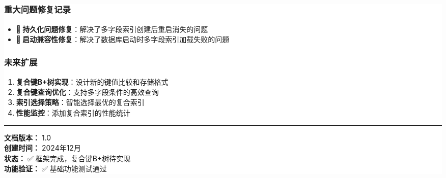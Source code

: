### 重大问题修复记录
- **🔧 持久化问题修复**：解决了多字段索引创建后重启消失的问题
- **🔧 启动兼容性修复**：解决了数据库启动时多字段索引加载失败的问题

### 未来扩展
1. **复合键B+树实现**：设计新的键值比较和存储格式
2. **复合键查询优化**：支持多字段条件的高效查询
3. **索引选择策略**：智能选择最优的复合索引
4. **性能监控**：添加复合索引的性能统计

---

**文档版本：** 1.0  
**创建时间：** 2024年12月  
**状态：** ✅ 框架完成，复合键B+树待实现  
**功能验证：** ✅ 基础功能测试通过




